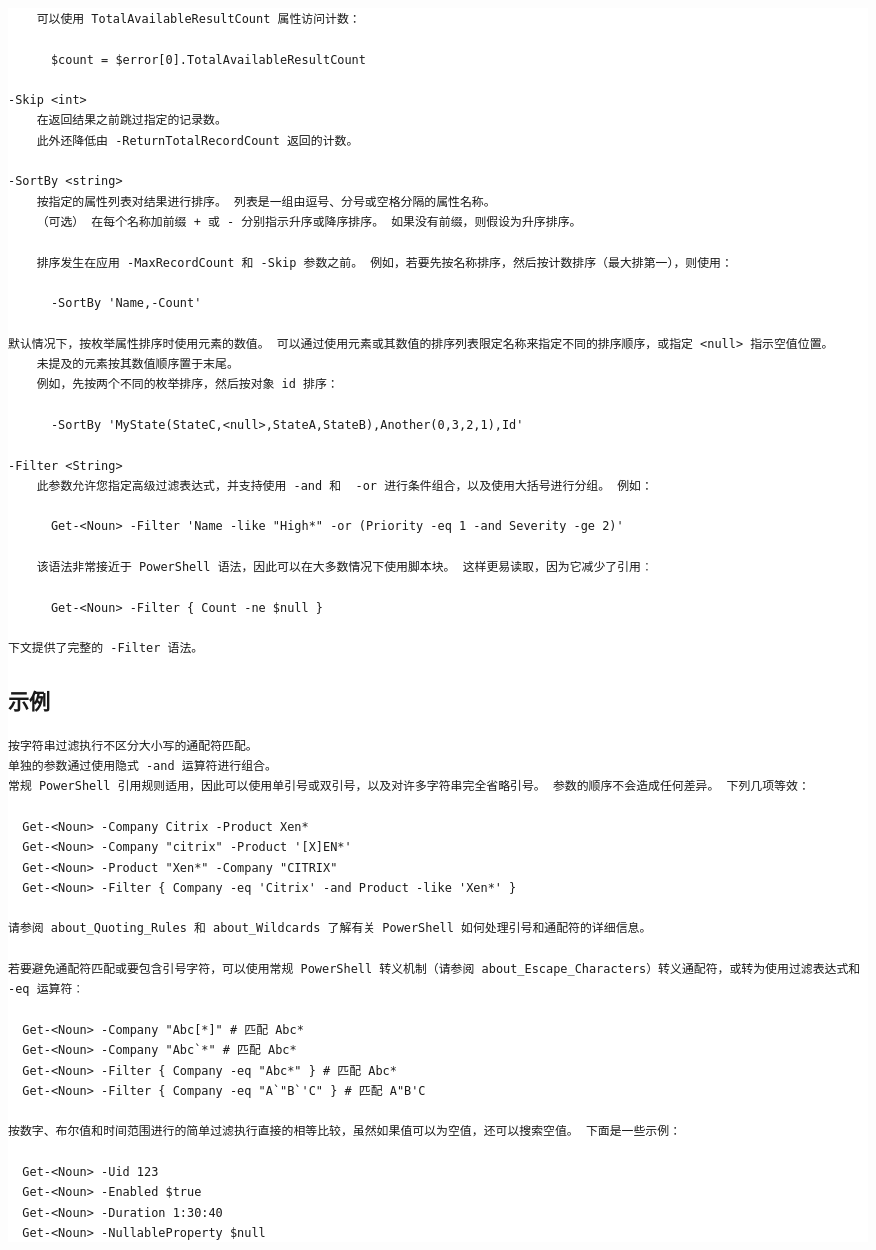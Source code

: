         可以使用 TotalAvailableResultCount 属性访问计数：
    
          $count = $error[0].TotalAvailableResultCount 
    
    -Skip <int> 
        在返回结果之前跳过指定的记录数。 
        此外还降低由 -ReturnTotalRecordCount 返回的计数。 
    
    -SortBy <string> 
        按指定的属性列表对结果进行排序。 列表是一组由逗号、分号或空格分隔的属性名称。 
        （可选） 在每个名称加前缀 + 或 - 分别指示升序或降序排序。 如果没有前缀，则假设为升序排序。 
    
        排序发生在应用 -MaxRecordCount 和 -Skip 参数之前。 例如，若要先按名称排序，然后按计数排序（最大排第一），则使用：
    
          -SortBy 'Name,-Count' 
    
    默认情况下，按枚举属性排序时使用元素的数值。 可以通过使用元素或其数值的排序列表限定名称来指定不同的排序顺序，或指定 <null> 指示空值位置。 
        未提及的元素按其数值顺序置于末尾。 
        例如，先按两个不同的枚举排序，然后按对象 id 排序：
    
          -SortBy 'MyState(StateC,<null>,StateA,StateB),Another(0,3,2,1),Id' 
    
    -Filter <String> 
        此参数允许您指定高级过滤表达式，并支持使用 -and 和  -or 进行条件组合，以及使用大括号进行分组。 例如：
    
          Get-<Noun> -Filter 'Name -like "High*" -or (Priority -eq 1 -and Severity -ge 2)' 
    
        该语法非常接近于 PowerShell 语法，因此可以在大多数情况下使用脚本块。 这样更易读取，因为它减少了引用︰
    
          Get-<Noun> -Filter { Count -ne $null } 
    
    下文提供了完整的 -Filter 语法。 
    

## 示例

    按字符串过滤执行不区分大小写的通配符匹配。 
    单独的参数通过使用隐式 -and 运算符进行组合。 
    常规 PowerShell 引用规则适用，因此可以使用单引号或双引号，以及对许多字符串完全省略引号。 参数的顺序不会造成任何差异。 下列几项等效： 
    
      Get-<Noun> -Company Citrix -Product Xen* 
      Get-<Noun> -Company "citrix" -Product '[X]EN*' 
      Get-<Noun> -Product "Xen*" -Company "CITRIX" 
      Get-<Noun> -Filter { Company -eq 'Citrix' -and Product -like 'Xen*' } 
    
    请参阅 about_Quoting_Rules 和 about_Wildcards 了解有关 PowerShell 如何处理引号和通配符的详细信息。 
    
    若要避免通配符匹配或要包含引号字符，可以使用常规 PowerShell 转义机制（请参阅 about_Escape_Characters）转义通配符，或转为使用过滤表达式和 -eq 运算符︰ 
    
      Get-<Noun> -Company "Abc[*]" # 匹配 Abc* 
      Get-<Noun> -Company "Abc`*" # 匹配 Abc* 
      Get-<Noun> -Filter { Company -eq "Abc*" } # 匹配 Abc* 
      Get-<Noun> -Filter { Company -eq "A`"B`'C" } # 匹配 A"B'C 
    
    按数字、布尔值和时间范围进行的简单过滤执行直接的相等比较，虽然如果值可以为空值，还可以搜索空值。 下面是一些示例：
    
      Get-<Noun> -Uid 123 
      Get-<Noun> -Enabled $true 
      Get-<Noun> -Duration 1:30:40 
      Get-<Noun> -NullableProperty $null 
    